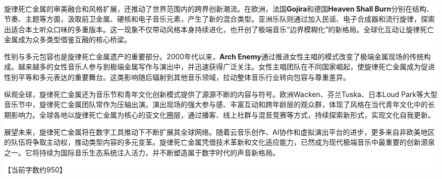 旋律死亡金属的审美融合和风格扩展，还推动了世界范围内的跨界创新潮流。在欧洲，法国**Gojira**和德国**Heaven
Shall
Burn**分别在结构、节奏、主题等方面，汲取前卫金属、硬核和电子音乐元素，产生了新的混合类型。亚洲乐队则通过加入民谣、电子合成器和流行旋律，探索出适合本土听众口味的多重版本。这一现象不仅带动风格本身持续进化，也开创了极端音乐“边界模糊化”的新格局。全球化互动让旋律死亡金属成为众多类型借鉴互融的核心桥梁。

性别与多元包容也是旋律死亡金属遗产的重要部分。2000年代以来，**Arch
Enemy**通过推进女性主唱的模式改变了极端金属现场的传统构成。越来越多的女性音乐人参与到极端金属写作与演出中，并迅速获得广泛关注。女性主唱团队在不同国家崛起，使旋律死亡金属成为促进性别平等和多元表达的重要舞台。这类影响随后辐射到其他音乐领域，拉动整体音乐行业转向包容与尊重差异。

纵观全球，旋律死亡金属还为音乐节和青年文化创新模式提供了源源不断的内容与符号。欧洲Wacken、芬兰Tuska、日本Loud
Park等大型音乐节中，旋律死亡金属团队常作为压轴出演。演出现场的强大参与感、丰富互动和跨年龄层的观众群，体现了风格在当代青年文化中的长期影响力。全球各地以旋律死亡金属为核心的亚文化圈层，通过播客、线上社群与混音竞赛等方式，持续探索新形式，实现文化自我更新。

展望未来，旋律死亡金属将在数字工具推动下不断扩展其全球网络。随着云音乐创作、AI协作和虚拟演出平台的进步，更多来自非欧美地区的队伍将争取主动权，推动类型内容的多元变革。旋律死亡金属凭借技术革新和文化适应能力，已然成为现代极端音乐中最重要的创新源泉之一。它将持续为国际音乐生态系统注入活力，并不断塑造属于数字时代的声音新格局。

【当前字数约950】
